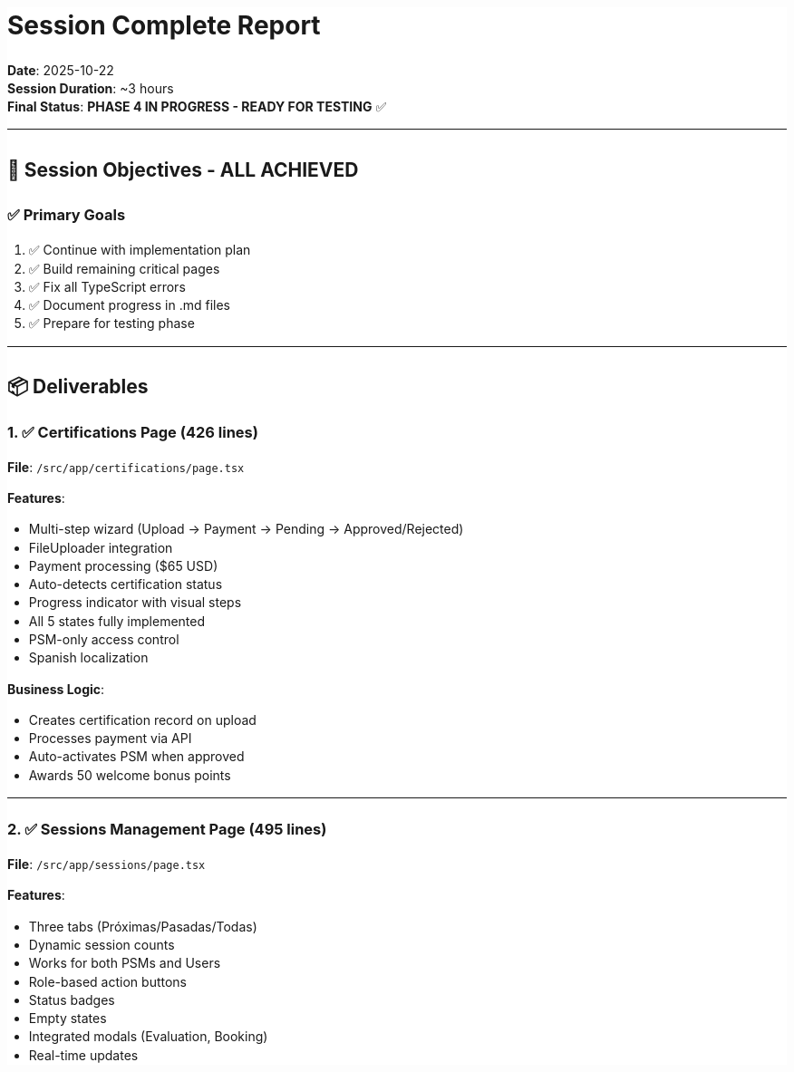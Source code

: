 # Session Complete Report

**Date**: 2025-10-22  
**Session Duration**: ~3 hours  
**Final Status**: **PHASE 4 IN PROGRESS - READY FOR TESTING** ✅

---

## 🎯 Session Objectives - ALL ACHIEVED

### ✅ Primary Goals
1. ✅ Continue with implementation plan
2. ✅ Build remaining critical pages
3. ✅ Fix all TypeScript errors
4. ✅ Document progress in .md files
5. ✅ Prepare for testing phase

---

## 📦 Deliverables

### 1. ✅ Certifications Page (426 lines)
**File**: `/src/app/certifications/page.tsx`

**Features**:
- Multi-step wizard (Upload → Payment → Pending → Approved/Rejected)
- FileUploader integration
- Payment processing ($65 USD)
- Auto-detects certification status
- Progress indicator with visual steps
- All 5 states fully implemented
- PSM-only access control
- Spanish localization

**Business Logic**:
- Creates certification record on upload
- Processes payment via API
- Auto-activates PSM when approved
- Awards 50 welcome bonus points

---

### 2. ✅ Sessions Management Page (495 lines)
**File**: `/src/app/sessions/page.tsx`

**Features**:
- Three tabs (Próximas/Pasadas/Todas)
- Dynamic session counts
- Works for both PSMs and Users
- Role-based action buttons
- Status badges
- Empty states
- Integrated modals (Evaluation, Booking)
- Real-time updates
